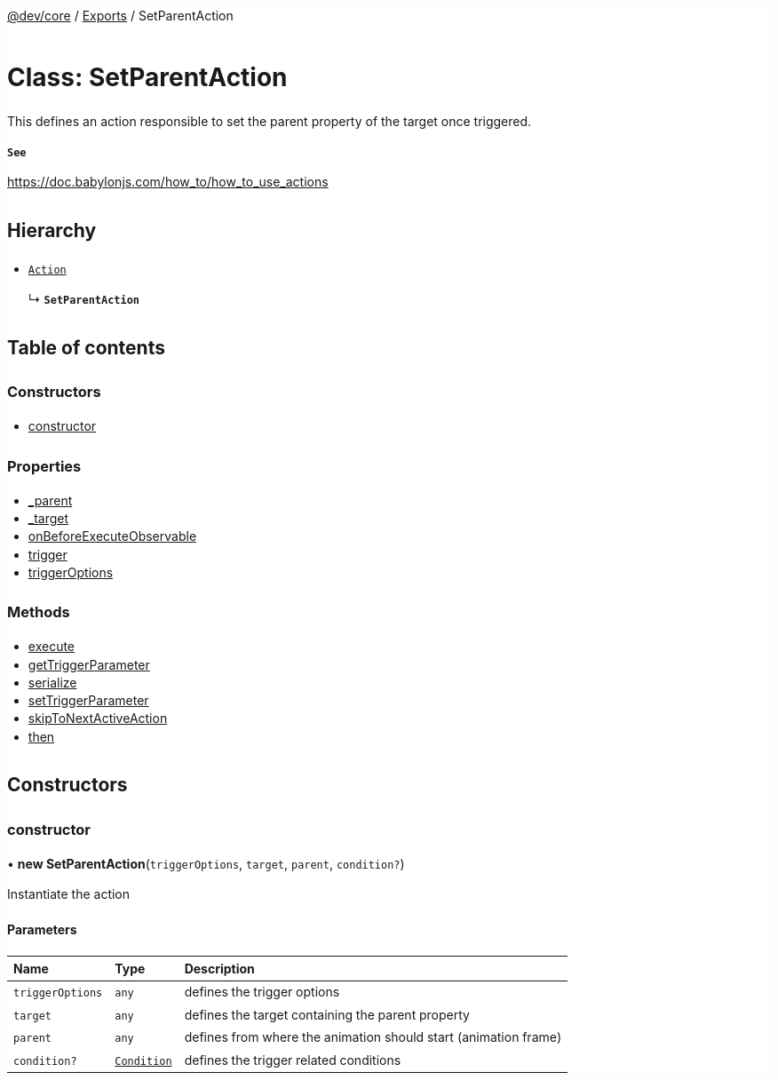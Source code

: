 [@dev/core](../README.md) / [Exports](../modules.md) / SetParentAction

# Class: SetParentAction

This defines an action responsible to set the parent property of the target once triggered.

**`See`**

https://doc.babylonjs.com/how_to/how_to_use_actions

## Hierarchy

- [`Action`](Action.md)

  ↳ **`SetParentAction`**

## Table of contents

### Constructors

- [constructor](SetParentAction.md#constructor)

### Properties

- [\_parent](SetParentAction.md#_parent)
- [\_target](SetParentAction.md#_target)
- [onBeforeExecuteObservable](SetParentAction.md#onbeforeexecuteobservable)
- [trigger](SetParentAction.md#trigger)
- [triggerOptions](SetParentAction.md#triggeroptions)

### Methods

- [execute](SetParentAction.md#execute)
- [getTriggerParameter](SetParentAction.md#gettriggerparameter)
- [serialize](SetParentAction.md#serialize)
- [setTriggerParameter](SetParentAction.md#settriggerparameter)
- [skipToNextActiveAction](SetParentAction.md#skiptonextactiveaction)
- [then](SetParentAction.md#then)

## Constructors

### constructor

• **new SetParentAction**(`triggerOptions`, `target`, `parent`, `condition?`)

Instantiate the action

#### Parameters

| Name | Type | Description |
| :------ | :------ | :------ |
| `triggerOptions` | `any` | defines the trigger options |
| `target` | `any` | defines the target containing the parent property |
| `parent` | `any` | defines from where the animation should start (animation frame) |
| `condition?` | [`Condition`](Condition.md) | defines the trigger related conditions |
